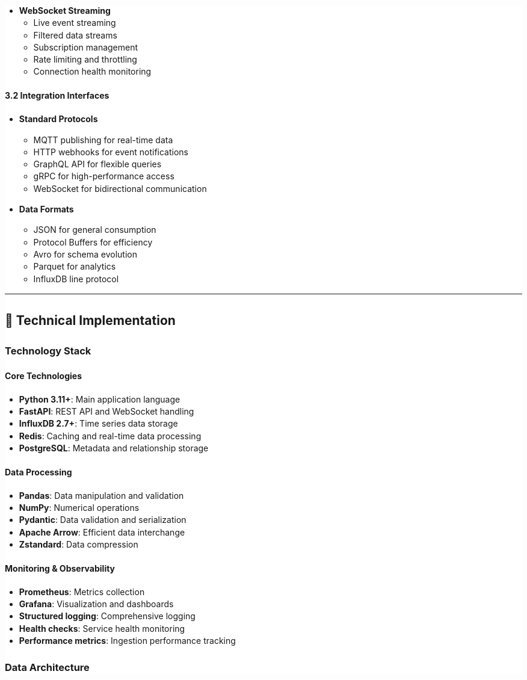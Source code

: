 - **WebSocket Streaming**
  - Live event streaming
  - Filtered data streams
  - Subscription management
  - Rate limiting and throttling
  - Connection health monitoring

#### **3.2 Integration Interfaces**
- **Standard Protocols**
  - MQTT publishing for real-time data
  - HTTP webhooks for event notifications
  - GraphQL API for flexible queries
  - gRPC for high-performance access
  - WebSocket for bidirectional communication

- **Data Formats**
  - JSON for general consumption
  - Protocol Buffers for efficiency
  - Avro for schema evolution
  - Parquet for analytics
  - InfluxDB line protocol

---

## 🔧 **Technical Implementation**

### **Technology Stack**

#### **Core Technologies**
- **Python 3.11+**: Main application language
- **FastAPI**: REST API and WebSocket handling
- **InfluxDB 2.7+**: Time series data storage
- **Redis**: Caching and real-time data processing
- **PostgreSQL**: Metadata and relationship storage

#### **Data Processing**
- **Pandas**: Data manipulation and validation
- **NumPy**: Numerical operations
- **Pydantic**: Data validation and serialization
- **Apache Arrow**: Efficient data interchange
- **Zstandard**: Data compression

#### **Monitoring & Observability**
- **Prometheus**: Metrics collection
- **Grafana**: Visualization and dashboards
- **Structured logging**: Comprehensive logging
- **Health checks**: Service health monitoring
- **Performance metrics**: Ingestion performance tracking

### **Data Architecture**
